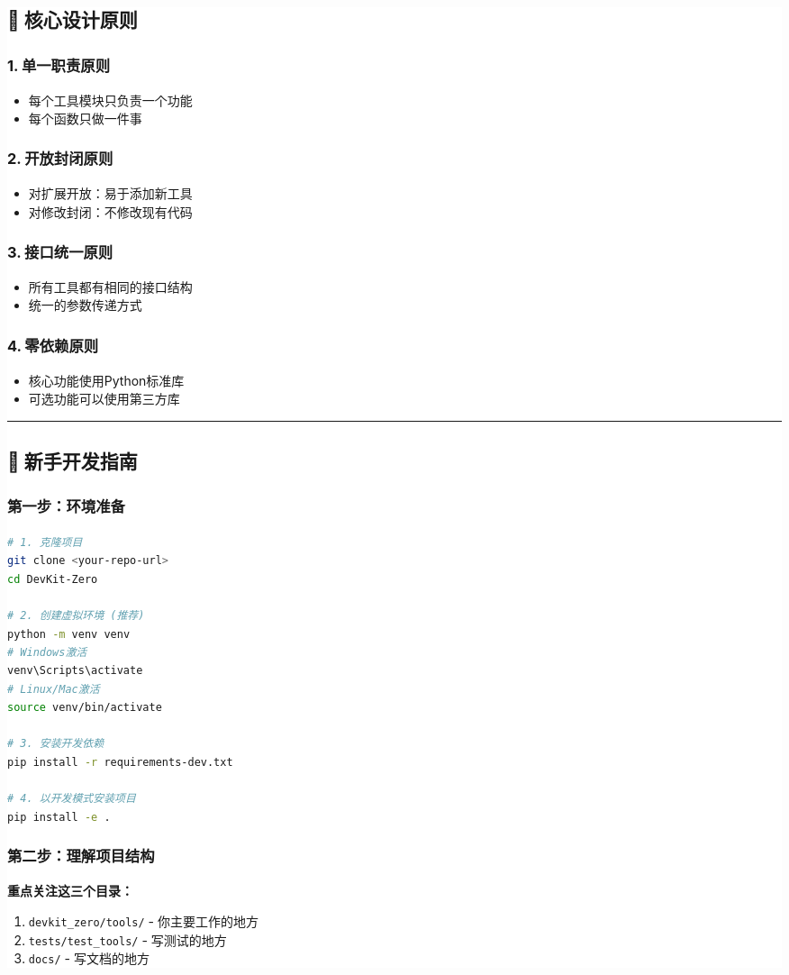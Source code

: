 
## 🎯 核心设计原则

### 1. 单一职责原则
- 每个工具模块只负责一个功能
- 每个函数只做一件事

### 2. 开放封闭原则
- 对扩展开放：易于添加新工具
- 对修改封闭：不修改现有代码

### 3. 接口统一原则
- 所有工具都有相同的接口结构
- 统一的参数传递方式

### 4. 零依赖原则
- 核心功能使用Python标准库
- 可选功能可以使用第三方库

---

## 👶 新手开发指南

### 第一步：环境准备

```bash
# 1. 克隆项目
git clone <your-repo-url>
cd DevKit-Zero

# 2. 创建虚拟环境 (推荐)
python -m venv venv
# Windows激活
venv\Scripts\activate
# Linux/Mac激活
source venv/bin/activate

# 3. 安装开发依赖
pip install -r requirements-dev.txt

# 4. 以开发模式安装项目
pip install -e .
```

### 第二步：理解项目结构

**重点关注这三个目录：**
1. `devkit_zero/tools/` - 你主要工作的地方
2. `tests/test_tools/` - 写测试的地方  
3. `docs/` - 写文档的地方
